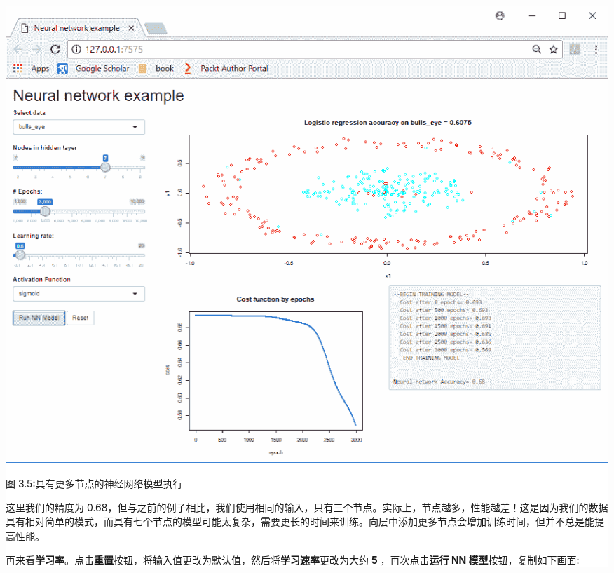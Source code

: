 ![](img/f21d7991-fb35-4519-81a1-e16dd3c20568.png)

图 3.5:具有更多节点的神经网络模型执行

这里我们的精度为 0.68，但与之前的例子相比，我们使用相同的输入，只有三个节点。实际上，节点越多，性能越差！这是因为我们的数据具有相对简单的模式，而具有七个节点的模型可能太复杂，需要更长的时间来训练。向层中添加更多节点会增加训练时间，但并不总是能提高性能。

再来看**学习率**。点击**重置**按钮，将输入值更改为默认值，然后将**学习速率**更改为大约 **5** ，再次点击**运行 NN 模型**按钮，复制如下画面:

